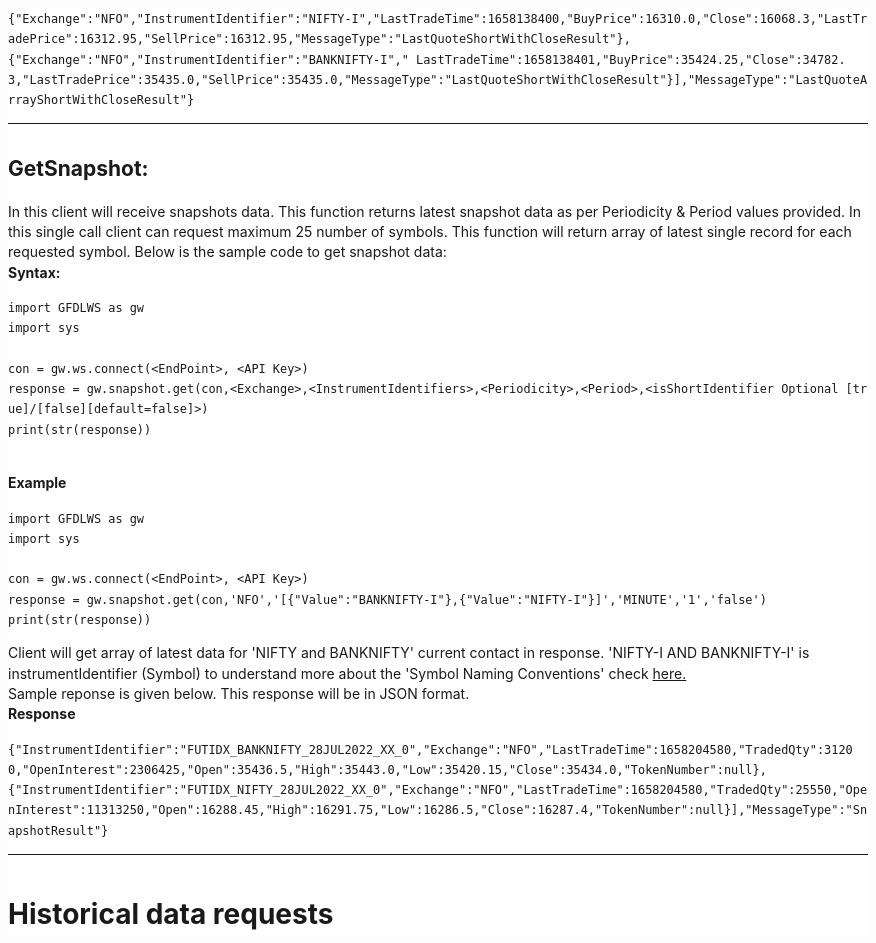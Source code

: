 ```
{"Exchange":"NFO","InstrumentIdentifier":"NIFTY-I","LastTradeTime":1658138400,"BuyPrice":16310.0,"Close":16068.3,"LastTradePrice":16312.95,"SellPrice":16312.95,"MessageType":"LastQuoteShortWithCloseResult"},
{"Exchange":"NFO","InstrumentIdentifier":"BANKNIFTY-I"," LastTradeTime":1658138401,"BuyPrice":35424.25,"Close":34782.3,"LastTradePrice":35435.0,"SellPrice":35435.0,"MessageType":"LastQuoteShortWithCloseResult"}],"MessageType":"LastQuoteArrayShortWithCloseResult"}
```
---
## GetSnapshot:
In this client will receive snapshots data. This function returns latest snapshot data as per Periodicity & Period values provided. In this single call client can request maximum 25 number of symbols. This function will return array of latest single record for each requested symbol. Below is the sample code to get snapshot data:
<br>**Syntax:**<br>
``` 
import GFDLWS as gw
import sys

con = gw.ws.connect(<EndPoint>, <API Key>)
response = gw.snapshot.get(con,<Exchange>,<InstrumentIdentifiers>,<Periodicity>,<Period>,<isShortIdentifier Optional [true]/[false][default=false]>)
print(str(response))
```
<br>**Example**
``` 
import GFDLWS as gw
import sys

con = gw.ws.connect(<EndPoint>, <API Key>)
response = gw.snapshot.get(con,'NFO','[{"Value":"BANKNIFTY-I"},{"Value":"NIFTY-I"}]','MINUTE','1','false')
print(str(response))
```  

Client will get array of latest data for 'NIFTY and BANKNIFTY' current contact in response. 'NIFTY-I AND BANKNIFTY-I' is instrumentIdentifier (Symbol) to understand more about the 'Symbol Naming Conventions' check [here.](https://globaldatafeeds.in/global-datafeeds-apis/global-datafeeds-apis/documentation-support/symbol-naming-conventions/)
<br>Sample reponse is given below. This response will be in JSON format.
<br>**Response**<br> 

```
{"InstrumentIdentifier":"FUTIDX_BANKNIFTY_28JUL2022_XX_0","Exchange":"NFO","LastTradeTime":1658204580,"TradedQty":31200,"OpenInterest":2306425,"Open":35436.5,"High":35443.0,"Low":35420.15,"Close":35434.0,"TokenNumber":null},
{"InstrumentIdentifier":"FUTIDX_NIFTY_28JUL2022_XX_0","Exchange":"NFO","LastTradeTime":1658204580,"TradedQty":25550,"OpenInterest":11313250,"Open":16288.45,"High":16291.75,"Low":16286.5,"Close":16287.4,"TokenNumber":null}],"MessageType":"SnapshotResult"}
```
---
# Historical data requests
